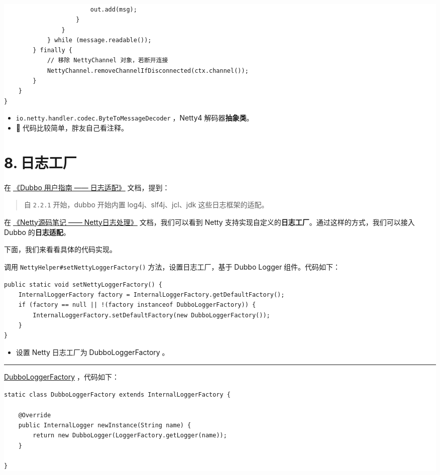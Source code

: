```
                        out.add(msg);
                    }
                }
            } while (message.readable());
        } finally {
            // 移除 NettyChannel 对象，若断开连接
            NettyChannel.removeChannelIfDisconnected(ctx.channel());
        }
    }
}
```

- `io.netty.handler.codec.ByteToMessageDecoder` ，Netty4 解码器**抽象类**。
- 🙂 代码比较简单，胖友自己看注释。

# 8. 日志工厂

在 [《Dubbo 用户指南 —— 日志适配》](http://dubbo.apache.org/zh-cn/docs/user/demos/logger-strategy.html) 文档，提到：

> 自 `2.2.1` 开始，dubbo 开始内置 log4j、slf4j、jcl、jdk 这些日志框架的适配。

在 [《Netty源码笔记 —— Netty日志处理》](https://www.kancloud.cn/ssj234/netty-source/433218) 文档，我们可以看到 Netty 支持实现自定义的**日志工厂**。通过这样的方式，我们可以接入 Dubbo 的**日志适配**。

下面，我们来看看具体的代码实现。

调用 `NettyHelper#setNettyLoggerFactory()` 方法，设置日志工厂，基于 Dubbo Logger 组件。代码如下：

```
public static void setNettyLoggerFactory() {
    InternalLoggerFactory factory = InternalLoggerFactory.getDefaultFactory();
    if (factory == null || !(factory instanceof DubboLoggerFactory)) {
        InternalLoggerFactory.setDefaultFactory(new DubboLoggerFactory());
    }
}
```

- 设置 Netty 日志工厂为 DubboLoggerFactory 。

------

[DubboLoggerFactory](https://github.com/YunaiV/dubbo/blob/master/dubbo-remoting/dubbo-remoting-netty4/src/main/java/com/alibaba/dubbo/remoting/transport/netty4/logging/NettyHelper.java#L27-L32) ，代码如下：

```
static class DubboLoggerFactory extends InternalLoggerFactory {

    @Override
    public InternalLogger newInstance(String name) {
        return new DubboLogger(LoggerFactory.getLogger(name));
    }

}
```
